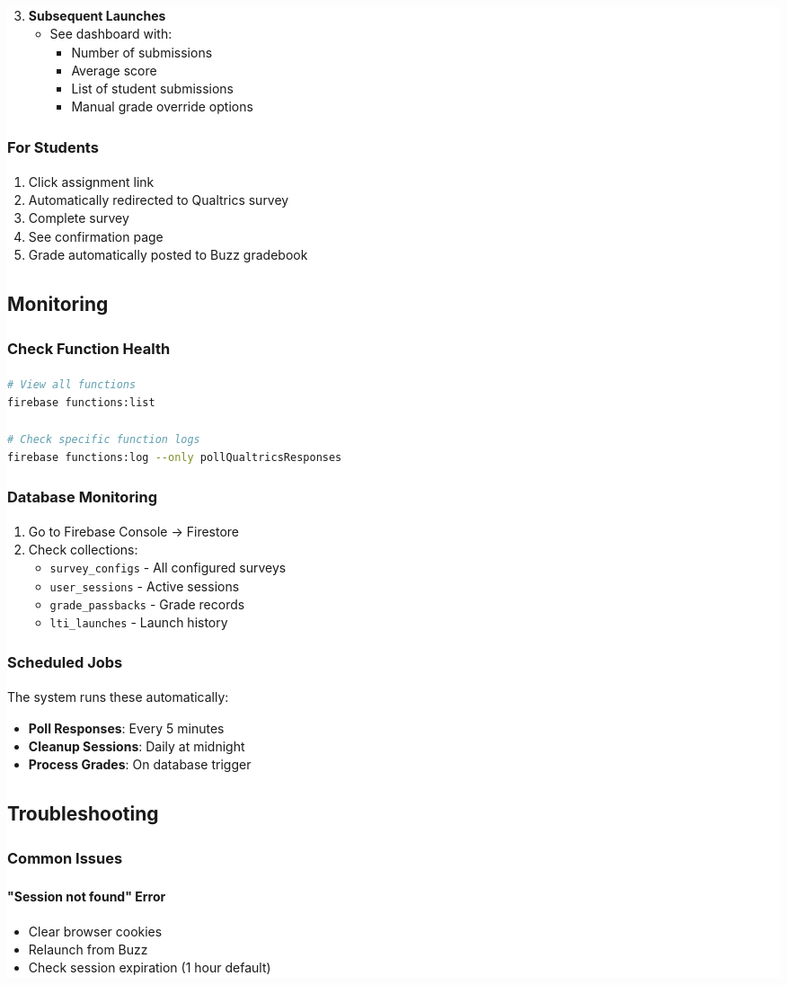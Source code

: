 3. **Subsequent Launches**
   - See dashboard with:
     - Number of submissions
     - Average score
     - List of student submissions
     - Manual grade override options

### For Students

1. Click assignment link
2. Automatically redirected to Qualtrics survey
3. Complete survey
4. See confirmation page
5. Grade automatically posted to Buzz gradebook

## Monitoring

### Check Function Health

```bash
# View all functions
firebase functions:list

# Check specific function logs
firebase functions:log --only pollQualtricsResponses
```

### Database Monitoring

1. Go to Firebase Console → Firestore
2. Check collections:
   - `survey_configs` - All configured surveys
   - `user_sessions` - Active sessions
   - `grade_passbacks` - Grade records
   - `lti_launches` - Launch history

### Scheduled Jobs

The system runs these automatically:
- **Poll Responses**: Every 5 minutes
- **Cleanup Sessions**: Daily at midnight
- **Process Grades**: On database trigger

## Troubleshooting

### Common Issues

#### "Session not found" Error
- Clear browser cookies
- Relaunch from Buzz
- Check session expiration (1 hour default)
